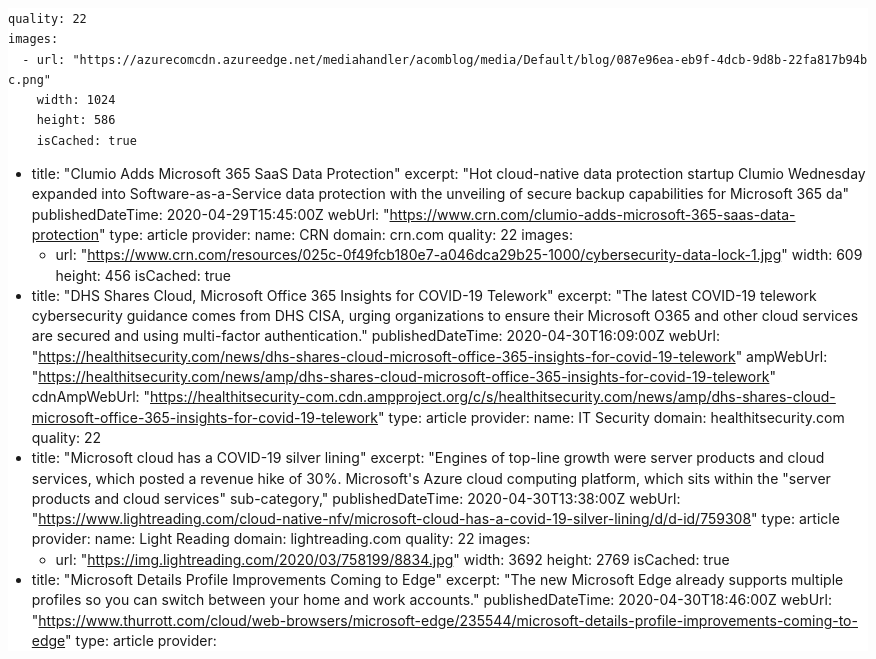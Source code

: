     quality: 22
    images:
      - url: "https://azurecomcdn.azureedge.net/mediahandler/acomblog/media/Default/blog/087e96ea-eb9f-4dcb-9d8b-22fa817b94bc.png"
        width: 1024
        height: 586
        isCached: true
  - title: "Clumio Adds Microsoft 365 SaaS Data Protection"
    excerpt: "Hot cloud-native data protection startup Clumio Wednesday expanded into Software-as-a-Service data protection with the unveiling of secure backup capabilities for Microsoft 365 da"
    publishedDateTime: 2020-04-29T15:45:00Z
    webUrl: "https://www.crn.com/clumio-adds-microsoft-365-saas-data-protection"
    type: article
    provider:
      name: CRN
      domain: crn.com
    quality: 22
    images:
      - url: "https://www.crn.com/resources/025c-0f49fcb180e7-a046dca29b25-1000/cybersecurity-data-lock-1.jpg"
        width: 609
        height: 456
        isCached: true
  - title: "DHS Shares Cloud, Microsoft Office 365 Insights for COVID-19 Telework"
    excerpt: "The latest COVID-19 telework cybersecurity guidance comes from DHS CISA, urging organizations to ensure their Microsoft O365 and other cloud services are secured and using multi-factor authentication."
    publishedDateTime: 2020-04-30T16:09:00Z
    webUrl: "https://healthitsecurity.com/news/dhs-shares-cloud-microsoft-office-365-insights-for-covid-19-telework"
    ampWebUrl: "https://healthitsecurity.com/news/amp/dhs-shares-cloud-microsoft-office-365-insights-for-covid-19-telework"
    cdnAmpWebUrl: "https://healthitsecurity-com.cdn.ampproject.org/c/s/healthitsecurity.com/news/amp/dhs-shares-cloud-microsoft-office-365-insights-for-covid-19-telework"
    type: article
    provider:
      name: IT Security
      domain: healthitsecurity.com
    quality: 22
  - title: "Microsoft cloud has a COVID-19 silver lining"
    excerpt: "Engines of top-line growth were server products and cloud services, which posted a revenue hike of 30%. Microsoft's Azure cloud computing platform, which sits within the \"server products and cloud services\" sub-category,"
    publishedDateTime: 2020-04-30T13:38:00Z
    webUrl: "https://www.lightreading.com/cloud-native-nfv/microsoft-cloud-has-a-covid-19-silver-lining/d/d-id/759308"
    type: article
    provider:
      name: Light Reading
      domain: lightreading.com
    quality: 22
    images:
      - url: "https://img.lightreading.com/2020/03/758199/8834.jpg"
        width: 3692
        height: 2769
        isCached: true
  - title: "Microsoft Details Profile Improvements Coming to Edge"
    excerpt: "The new Microsoft Edge already supports multiple profiles so you can switch between your home and work accounts."
    publishedDateTime: 2020-04-30T18:46:00Z
    webUrl: "https://www.thurrott.com/cloud/web-browsers/microsoft-edge/235544/microsoft-details-profile-improvements-coming-to-edge"
    type: article
    provider: